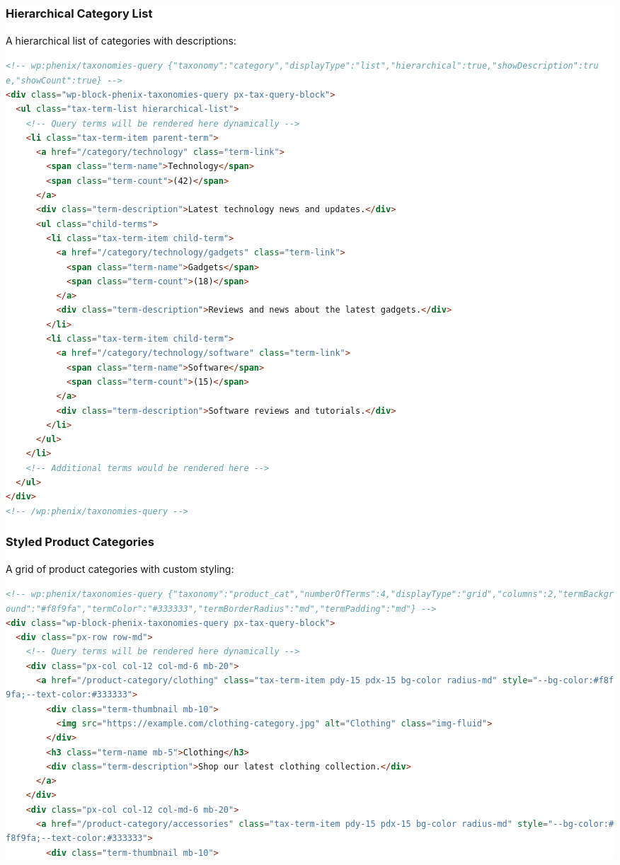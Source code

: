 ### Hierarchical Category List

A hierarchical list of categories with descriptions:

```html
<!-- wp:phenix/taxonomies-query {"taxonomy":"category","displayType":"list","hierarchical":true,"showDescription":true,"showCount":true} -->
<div class="wp-block-phenix-taxonomies-query px-tax-query-block">
  <ul class="tax-term-list hierarchical-list">
    <!-- Query terms will be rendered here dynamically -->
    <li class="tax-term-item parent-term">
      <a href="/category/technology" class="term-link">
        <span class="term-name">Technology</span>
        <span class="term-count">(42)</span>
      </a>
      <div class="term-description">Latest technology news and updates.</div>
      <ul class="child-terms">
        <li class="tax-term-item child-term">
          <a href="/category/technology/gadgets" class="term-link">
            <span class="term-name">Gadgets</span>
            <span class="term-count">(18)</span>
          </a>
          <div class="term-description">Reviews and news about the latest gadgets.</div>
        </li>
        <li class="tax-term-item child-term">
          <a href="/category/technology/software" class="term-link">
            <span class="term-name">Software</span>
            <span class="term-count">(15)</span>
          </a>
          <div class="term-description">Software reviews and tutorials.</div>
        </li>
      </ul>
    </li>
    <!-- Additional terms would be rendered here -->
  </ul>
</div>
<!-- /wp:phenix/taxonomies-query -->
```

### Styled Product Categories

A grid of product categories with custom styling:

```html
<!-- wp:phenix/taxonomies-query {"taxonomy":"product_cat","numberOfTerms":4,"displayType":"grid","columns":2,"termBackground":"#f8f9fa","termColor":"#333333","termBorderRadius":"md","termPadding":"md"} -->
<div class="wp-block-phenix-taxonomies-query px-tax-query-block">
  <div class="px-row row-md">
    <!-- Query terms will be rendered here dynamically -->
    <div class="px-col col-12 col-md-6 mb-20">
      <a href="/product-category/clothing" class="tax-term-item pdy-15 pdx-15 bg-color radius-md" style="--bg-color:#f8f9fa;--text-color:#333333">
        <div class="term-thumbnail mb-10">
          <img src="https://example.com/clothing-category.jpg" alt="Clothing" class="img-fluid">
        </div>
        <h3 class="term-name mb-5">Clothing</h3>
        <div class="term-description">Shop our latest clothing collection.</div>
      </a>
    </div>
    <div class="px-col col-12 col-md-6 mb-20">
      <a href="/product-category/accessories" class="tax-term-item pdy-15 pdx-15 bg-color radius-md" style="--bg-color:#f8f9fa;--text-color:#333333">
        <div class="term-thumbnail mb-10">
```